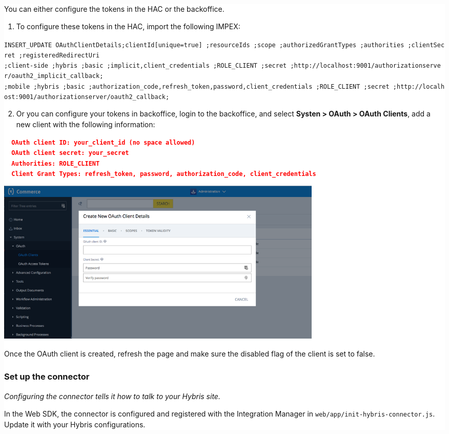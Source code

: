 You can either configure the tokens in the HAC or the backoffice.
1. To configure these tokens in the HAC, import the following IMPEX:

```impex
INSERT_UPDATE OAuthClientDetails;clientId[unique=true] ;resourceIds ;scope ;authorizedGrantTypes ;authorities ;clientSecret ;registeredRedirectUri
;client-side ;hybris ;basic ;implicit,client_credentials ;ROLE_CLIENT ;secret ;http://localhost:9001/authorizationserver/oauth2_implicit_callback;
;mobile ;hybris ;basic ;authorization_code,refresh_token,password,client_credentials ;ROLE_CLIENT ;secret ;http://localhost:9001/authorizationserver/oauth2_callback;
```

2. Or you can configure your tokens in backoffice, login to the backoffice, and select **Systen > OAuth > OAuth Clients**, add a new client with the following information:

```json
  OAuth client ID: your_client_id (no space allowed)
  OAuth client secret: your_secret
  Authorities: ROLE_CLIENT
  Client Grant Types: refresh_token, password, authorization_code, client_credentials
```

<img src="./createclient.png" style="max-width: 600px">

Once the OAuth client is created, refresh the page and make sure the disabled flag of the client is set to false.

### Set up the connector

_Configuring the connector tells it how to talk to your Hybris site._

In the Web SDK, the connector is configured and registered with the Integration Manager in `web/app/init-hybris-connector.js`.
Update it with your Hybris configurations.
